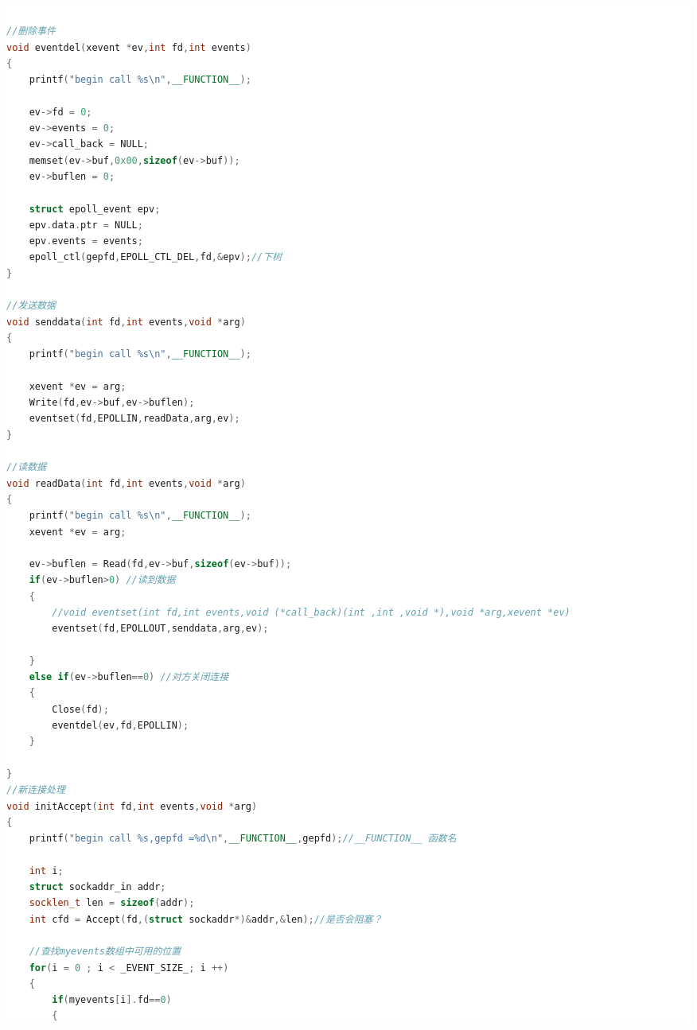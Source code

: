 ```c++

//删除事件
void eventdel(xevent *ev,int fd,int events)
{
	printf("begin call %s\n",__FUNCTION__);

    ev->fd = 0;
    ev->events = 0;
    ev->call_back = NULL;
    memset(ev->buf,0x00,sizeof(ev->buf));
    ev->buflen = 0;

    struct epoll_event epv;
    epv.data.ptr = NULL;
    epv.events = events;
    epoll_ctl(gepfd,EPOLL_CTL_DEL,fd,&epv);//下树
}

//发送数据
void senddata(int fd,int events,void *arg)
{
    printf("begin call %s\n",__FUNCTION__);

    xevent *ev = arg;
    Write(fd,ev->buf,ev->buflen);
    eventset(fd,EPOLLIN,readData,arg,ev);
}

//读数据
void readData(int fd,int events,void *arg)
{
    printf("begin call %s\n",__FUNCTION__);
    xevent *ev = arg;

    ev->buflen = Read(fd,ev->buf,sizeof(ev->buf));
    if(ev->buflen>0) //读到数据
	{	
		//void eventset(int fd,int events,void (*call_back)(int ,int ,void *),void *arg,xevent *ev)
        eventset(fd,EPOLLOUT,senddata,arg,ev);

    }
	else if(ev->buflen==0) //对方关闭连接
	{
        Close(fd);
        eventdel(ev,fd,EPOLLIN);
    }

}
//新连接处理
void initAccept(int fd,int events,void *arg)
{
    printf("begin call %s,gepfd =%d\n",__FUNCTION__,gepfd);//__FUNCTION__ 函数名

    int i;
    struct sockaddr_in addr;
    socklen_t len = sizeof(addr);
    int cfd = Accept(fd,(struct sockaddr*)&addr,&len);//是否会阻塞？
	
	//查找myevents数组中可用的位置
    for(i = 0 ; i < _EVENT_SIZE_; i ++)
	{
        if(myevents[i].fd==0)
		{
```
